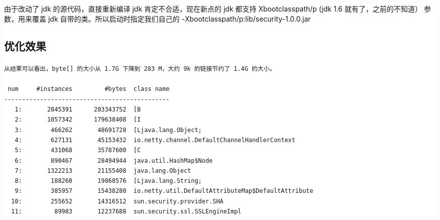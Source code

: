 由于改动了 jdk 的源代码，直接重新编译 jdk 肯定不合适，现在新点的 jdk 都支持 Xbootclasspath/p (jdk 1.6 就有了，之前的不知道） 参数，用来覆盖 jdk 自带的类。所以启动时指定我们自己的 -Xbootclasspath/p:lib/security-1.0.0.jar

## 优化效果

```
从结果可以看出，byte[] 的大小从 1.7G 下降到 283 M，大约 9k 的链接节约了 1.4G 的大小。

 num     #instances         #bytes  class name
----------------------------------------------
   1:       2845391      283343752  [B
   2:       1057342      179638408  [I
   3:        466262       48691728  [Ljava.lang.Object;
   4:        627131       45153432  io.netty.channel.DefaultChannelHandlerContext
   5:        431068       35787600  [C
   6:        890467       28494944  java.util.HashMap$Node
   7:       1322213       21155408  java.lang.Object
   8:        188260       19868576  [Ljava.lang.String;
   9:        385957       15438280  io.netty.util.DefaultAttributeMap$DefaultAttribute
  10:        255652       14316512  sun.security.provider.SHA
  11:         89983       12237688  sun.security.ssl.SSLEngineImpl
```






